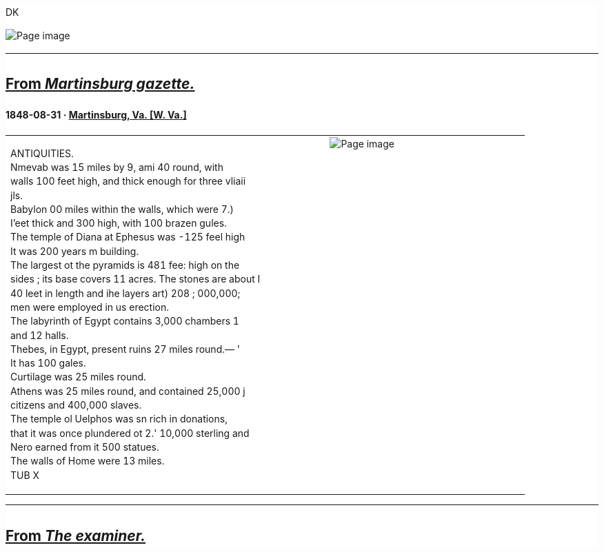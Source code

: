 DK
</td><td style="width: 50%; max-height: 75%; margin: auto; display: block;">
<img alt="Page image" src="https://tile.loc.gov/image-services/iiif/service:ndnp:arhi:batch_arhi_fullmoon_ver01:data:sn82014751:00513688210:1848083001:0386/pct:4.744318,3.976360,28.541667,91.777478/!600,600/0/default.jpg"/>
</td>
</tr></table>

---

## [From _Martinsburg gazette._](https://www.loc.gov/resource/sn84038468/1848-08-31/ed-1/?sp=1)

#### 1848-08-31 &middot; [Martinsburg, Va. [W. Va.]](http://dbpedia.org/resource/Martinsburg%2C_West_Virginia)

<table style="width: 100%;"><tr><td style="width: 50%">

ANTIQUITIES.  
Nmevab was 15 miles by 9, ami 40 round, with  
walls 100 feet high, and thick enough for three vliaii  
jls.  
Babylon 00 miles within the walls, which were 7.)  
I’eet thick and 300 high, with 100 brazen gules.  
The temple of Diana at Ephesus was -125 feel high  
It was 200 years m building.  
The largest ot the pyramids is 481 fee: high on the  
sides ; its base covers 11 acres. The stones are about I  
40 leet in length and ihe layers art) 208 ; 000,000;  
men were employed in us erection.  
The labyrinth of Egypt contains 3,000 chambers 1  
and 12 halls.  
Thebes, in Egypt, present ruins 27 miles round.— &#x27;  
It has 100 gales.  
Curtilage was 25 miles round.  
Athens was 25 miles round, and contained 25,000 j  
citizens and 400,000 slaves.  
The temple ol Uelphos was sn rich in donations,  
that it was once plundered ot 2.&#x27; 10,000 sterling and  
Nero earned from it 500 statues.  
The walls of Home were 13 miles.  
TUB X
</td><td style="width: 50%; max-height: 75%; margin: auto; display: block;">
<img alt="Page image" src="https://tile.loc.gov/image-services/iiif/service:ndnp:wvu:batch_wvu_boros_ver02:data:sn84038468:00393348999:1848083101:0255/pct:33.222407,72.025897,15.474210,11.815484/!600,600/0/default.jpg"/>
</td>
</tr></table>

---

## [From _The examiner._](https://www.loc.gov/resource/sn82015050/1848-09-02/ed-1/?sp=1)
